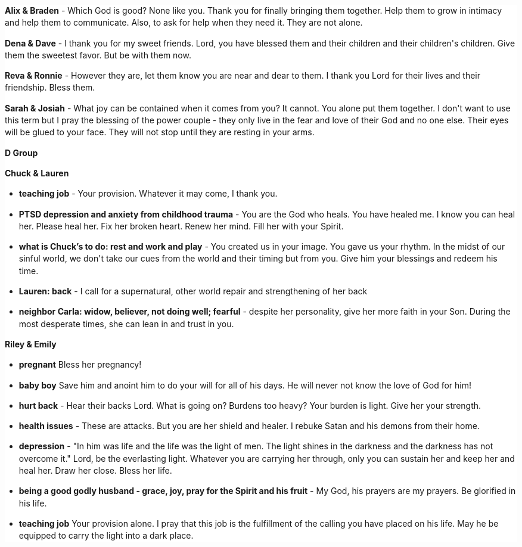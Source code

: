 **Alix & Braden** - Which God is good? None like you. Thank you for finally bringing them together. Help them to grow in intimacy and help them to communicate. Also, to ask for help when they need it. They are not alone.

**Dena & Dave** - I thank you for my sweet friends. Lord, you have blessed them and their children and their children's children. Give them the sweetest favor. But be with them now.

**Reva & Ronnie** - However they are, let them know you are near and dear to them. I thank you Lord for their lives and their friendship. Bless them.

**Sarah & Josiah** - What joy can be contained when it comes from you? It cannot. You alone put them together. I don't want to use this term but I pray the blessing of the power couple - they only live in the fear and love of their God and no one else. Their eyes will be glued to your face. They will not stop until they are resting in your arms.



**D Group**



**Chuck & Lauren**

- **teaching job** - Your provision. Whatever it may come, I thank you.

- **PTSD depression and anxiety from childhood trauma** - You are the God who heals. You have healed me. I know you can heal her. Please heal her. Fix her broken heart. Renew her mind. Fill her with your Spirit.

- **what is Chuck’s to do: rest and work and play** - You created us in your image. You gave us your rhythm. In the midst of our sinful world, we don't take our cues from the world and their timing but from you. Give him your blessings and redeem his time.

- **Lauren: back** - I call for a supernatural, other world repair and strengthening of her back

- **neighbor Carla: widow, believer, not doing well; fearful** - despite her personality, give her more faith in your Son. During the most desperate times, she can lean in and trust in you.



**Riley & Emily**

- **pregnant** Bless her pregnancy!

- **baby boy** Save him and anoint him to do your will for all of his days. He will never not know the love of God for him!

- **hurt back** - Hear their backs Lord. What is going on? Burdens too heavy? Your burden is light. Give her your strength.

- **health issues** - These are attacks. But you are her shield and healer. I rebuke Satan and his demons from their home.

- **depression** - "In him was life and the life was the light of men. The light shines in the darkness and the darkness has not overcome it." Lord, be the everlasting light. Whatever you are carrying her through, only you can sustain her and keep her and heal her. Draw her close. Bless her life.

- **being a good godly husband - grace, joy, pray for the Spirit and his fruit** - My God, his prayers are my prayers. Be glorified in his life. 

- **teaching job** Your provision alone. I pray that this job is the fulfillment of the calling you have placed on his life. May he be equipped to carry the light into a dark place. 
